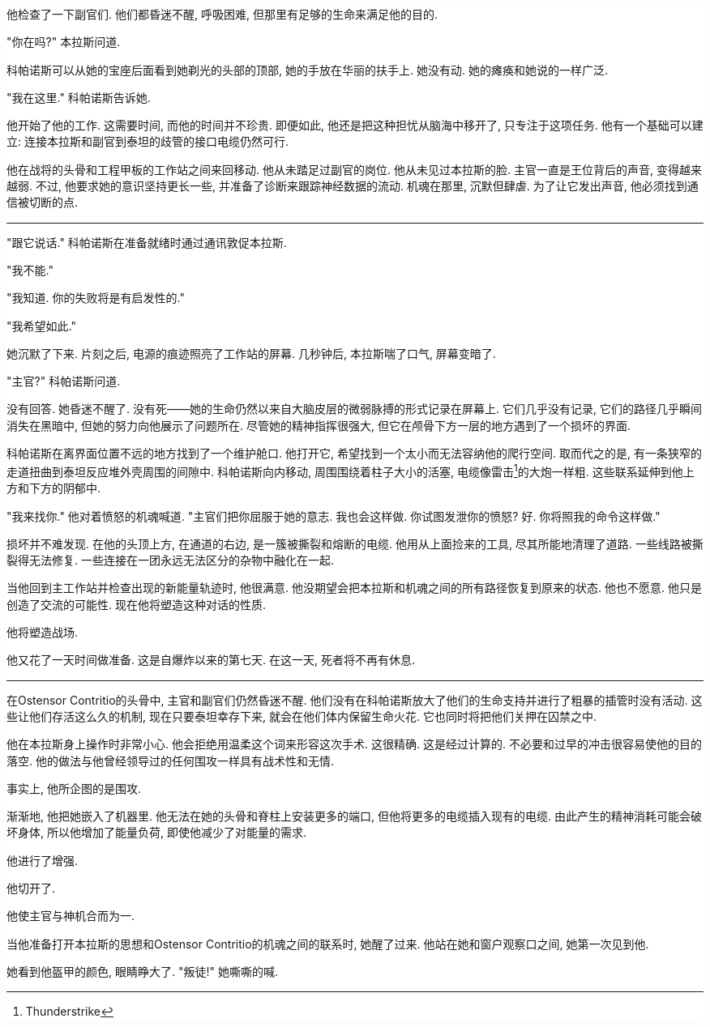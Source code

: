 他检查了一下副官们. 他们都昏迷不醒, 呼吸困难, 但那里有足够的生命来满足他的目的.

"你在吗?" 本拉斯问道.

科帕诺斯可以从她的宝座后面看到她剃光的头部的顶部, 她的手放在华丽的扶手上. 她没有动. 她的瘫痪和她说的一样广泛.

"我在这里." 科帕诺斯告诉她.

他开始了他的工作. 这需要时间, 而他的时间并不珍贵. 即便如此, 他还是把这种担忧从脑海中移开了, 只专注于这项任务. 他有一个基础可以建立: 连接本拉斯和副官到泰坦的歧管的接口电缆仍然可行.

他在战将的头骨和工程甲板的工作站之间来回移动. 他从未踏足过副官的岗位. 他从未见过本拉斯的脸. 主官一直是王位背后的声音, 变得越来越弱. 不过, 他要求她的意识坚持更长一些, 并准备了诊断来跟踪神经数据的流动. 机魂在那里, 沉默但肆虐. 为了让它发出声音, 他必须找到通信被切断的点.

--------

"跟它说话." 科帕诺斯在准备就绪时通过通讯敦促本拉斯.

"我不能."

"我知道. 你的失败将是有启发性的."

"我希望如此."

她沉默了下来. 片刻之后, 电源的痕迹照亮了工作站的屏幕. 几秒钟后, 本拉斯喘了口气, 屏幕变暗了.

"主官?" 科帕诺斯问道.

没有回答. 她昏迷不醒了. 没有死——她的生命仍然以来自大脑皮层的微弱脉搏的形式记录在屏幕上. 它们几乎没有记录, 它们的路径几乎瞬间消失在黑暗中, 但她的努力向他展示了问题所在. 尽管她的精神指挥很强大, 但它在颅骨下方一层的地方遇到了一个损坏的界面.

科帕诺斯在离界面位置不远的地方找到了一个维护舱口. 他打开它, 希望找到一个太小而无法容纳他的爬行空间. 取而代之的是, 有一条狭窄的走道扭曲到泰坦反应堆外壳周围的间隙中. 科帕诺斯向内移动, 周围围绕着柱子大小的活塞, 电缆像雷击[^12]的大炮一样粗. 这些联系延伸到他上方和下方的阴郁中.

"我来找你." 他对着愤怒的机魂喊道. "主官们把你屈服于她的意志. 我也会这样做. 你试图发泄你的愤怒? 好. 你将照我的命令这样做."

损坏并不难发现. 在他的头顶上方, 在通道的右边, 是一簇被撕裂和熔断的电缆. 他用从上面捡来的工具, 尽其所能地清理了道路. 一些线路被撕裂得无法修复. 一些连接在一团永远无法区分的杂物中融化在一起.

当他回到主工作站并检查出现的新能量轨迹时, 他很满意. 他没期望会把本拉斯和机魂之间的所有路径恢复到原来的状态. 他也不愿意. 他只是创造了交流的可能性. 现在他将塑造这种对话的性质.

他将塑造战场.

他又花了一天时间做准备. 这是自爆炸以来的第七天. 在这一天, 死者将不再有休息.

--------

在Ostensor Contritio的头骨中, 主官和副官们仍然昏迷不醒. 他们没有在科帕诺斯放大了他们的生命支持并进行了粗暴的插管时没有活动. 这些让他们存活这么久的机制, 现在只要泰坦幸存下来, 就会在他们体内保留生命火花. 它也同时将把他们关押在囚禁之中.

他在本拉斯身上操作时非常小心. 他会拒绝用温柔这个词来形容这次手术. 这很精确. 这是经过计算的. 不必要和过早的冲击很容易使他的目的落空. 他的做法与他曾经领导过的任何围攻一样具有战术性和无情.

事实上, 他所企图的是围攻.

渐渐地, 他把她嵌入了机器里. 他无法在她的头骨和脊柱上安装更多的端口, 但他将更多的电缆插入现有的电缆. 由此产生的精神消耗可能会破坏身体, 所以他增加了能量负荷, 即使他减少了对能量的需求.

他进行了增强.

他切开了.

他使主官与神机合而为一.

当他准备打开本拉斯的思想和Ostensor Contritio的机魂之间的联系时, 她醒了过来. 他站在她和窗户观察口之间, 她第一次见到他.

她看到他盔甲的颜色, 眼睛睁大了. "叛徒!" 她嘶嘶的喊.


[^1]: Koparnos
[^2]: Rhino
[^3]: Warlord-class
[^4]: god-machine
[^5]: melanchromic organ
[^6]: mucranoid
[^7]: Iron within, iron without
[^8]: Enginseer Meridius
[^9]: princeps
[^10]: moderati
[^11]: Princeps Benrath
[^12]: Thunderstrike